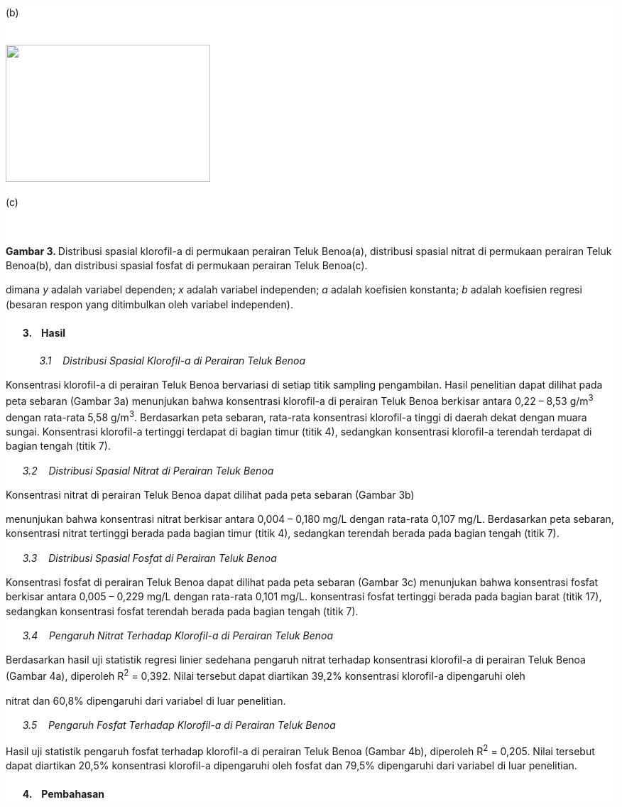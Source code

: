 <p><span class="font7">(b)</span></p>
</div><br clear="all">
<div><img src="https://jurnal.harianregional.com/media/51384-5.jpg" alt="" style="width:216pt;height:145pt;">
<p><span class="font7">(c)</span></p>
</div><br clear="all">
<p><span class="font8" style="font-weight:bold;">Gambar 3. </span><span class="font8">Distribusi spasial klorofil-a di permukaan perairan Teluk Benoa(a), distribusi spasial nitrat di permukaan perairan Teluk Benoa(b), dan distribusi spasial fosfat di permukaan perairan Teluk Benoa(c).</span></p>
<p><span class="font9">dimana </span><span class="font9" style="font-style:italic;">y</span><span class="font9"> adalah variabel dependen; </span><span class="font9" style="font-style:italic;">x</span><span class="font9"> adalah variabel independen; </span><span class="font9" style="font-style:italic;">a</span><span class="font9"> adalah koefisien konstanta; </span><span class="font9" style="font-style:italic;">b</span><span class="font9"> adalah koefisien regresi (besaran respon yang ditimbulkan oleh variabel independen).</span></p>
<ul style="list-style:none;"><li>
<h4><a name="bookmark10"></a><span class="font9" style="font-weight:bold;"><a name="bookmark11"></a>3. &nbsp;&nbsp;&nbsp;Hasil</span></h4>
<ul style="list-style:none;">
<li>
<p><span class="font9" style="font-style:italic;">3.1 &nbsp;&nbsp;&nbsp;Distribusi Spasial Klorofil-a di Perairan Teluk Benoa</span></p></li></ul></li></ul>
<p><span class="font9">Konsentrasi klorofil-a di perairan Teluk Benoa bervariasi di setiap titik sampling pengambilan. Hasil penelitian dapat dilihat pada peta sebaran (Gambar 3a) menunjukan bahwa konsentrasi klorofil-a di perairan Teluk Benoa berkisar antara 0,22 – 8,53 g/m<sup>3</sup> dengan rata-rata 5,58 g/m<sup>3</sup>. Berdasarkan peta sebaran, rata-rata konsentrasi klorofil-a tinggi di daerah dekat dengan muara sungai. Konsentrasi klorofil-a tertinggi terdapat di bagian timur (titik 4), sedangkan konsentrasi klorofil-a terendah terdapat di bagian tengah (titik 7).</span></p>
<ul style="list-style:none;"><li>
<p><span class="font9" style="font-style:italic;">3.2 &nbsp;&nbsp;&nbsp;Distribusi Spasial Nitrat di Perairan Teluk Benoa</span></p></li></ul>
<p><span class="font9">Konsentrasi nitrat di perairan Teluk Benoa dapat dilihat pada peta sebaran (Gambar 3b)</span></p>
<p><span class="font9">menunjukan bahwa konsentrasi nitrat berkisar antara 0,004 – 0,180 mg/L dengan rata-rata 0,107 mg/L. Berdasarkan peta sebaran, konsentrasi nitrat tertinggi berada pada bagian timur (titik 4), sedangkan terendah berada pada bagian tengah (titik 7).</span></p>
<ul style="list-style:none;"><li>
<p><span class="font9" style="font-style:italic;">3.3 &nbsp;&nbsp;&nbsp;Distribusi Spasial Fosfat di Perairan Teluk Benoa</span></p></li></ul>
<p><span class="font9">Konsentrasi fosfat di perairan Teluk Benoa dapat dilihat pada peta sebaran (Gambar 3c) menunjukan bahwa konsentrasi fosfat berkisar antara 0,005 – 0,229 mg/L dengan rata-rata 0,101 mg/L. konsentrasi fosfat tertinggi berada pada bagian barat (titik 17), sedangkan konsentrasi fosfat terendah berada pada bagian tengah (titik 7).</span></p>
<ul style="list-style:none;"><li>
<p><span class="font9" style="font-style:italic;">3.4 &nbsp;&nbsp;&nbsp;Pengaruh Nitrat Terhadap Klorofil-a di Perairan Teluk Benoa</span></p></li></ul>
<p><span class="font9">Berdasarkan hasil uji statistik regresi linier sedehana pengaruh nitrat terhadap konsentrasi klorofil-a di perairan Teluk Benoa (Gambar 4a), diperoleh R<sup>2</sup> = 0,392. Nilai tersebut dapat diartikan 39,2% konsentrasi klorofil-a dipengaruhi oleh</span></p>
<p><span class="font9">nitrat dan 60,8% dipengaruhi dari variabel di luar penelitian.</span></p>
<ul style="list-style:none;"><li>
<p><span class="font9" style="font-style:italic;">3.5 &nbsp;&nbsp;&nbsp;Pengaruh Fosfat Terhadap Klorofil-a di Perairan Teluk Benoa</span></p></li></ul>
<p><span class="font9">Hasil uji statistik pengaruh fosfat terhadap klorofil-a di perairan Teluk Benoa (Gambar 4b), diperoleh R<sup>2</sup> = 0,205. Nilai tersebut dapat diartikan 20,5% konsentrasi klorofil-a dipengaruhi oleh fosfat dan 79,5% dipengaruhi dari variabel di luar penelitian.</span></p>
<ul style="list-style:none;"><li>
<h4><a name="bookmark12"></a><span class="font9" style="font-weight:bold;"><a name="bookmark13"></a>4. &nbsp;&nbsp;&nbsp;Pembahasan</span></h4></li></ul>